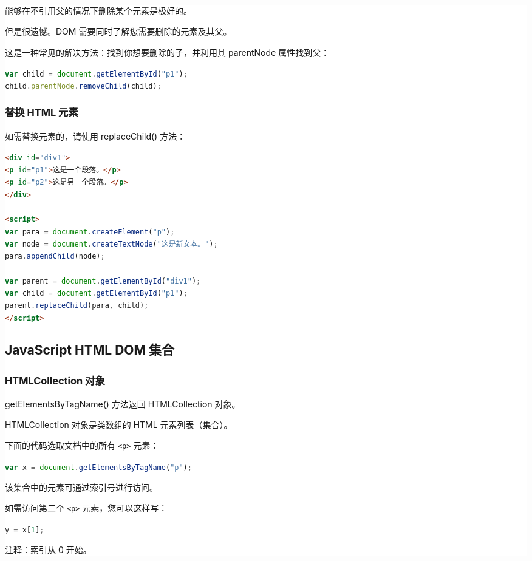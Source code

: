``` html
```

能够在不引用父的情况下删除某个元素是极好的。

但是很遗憾。DOM 需要同时了解您需要删除的元素及其父。

这是一种常见的解决方法：找到你想要删除的子，并利用其 parentNode 属性找到父：

``` javascript
var child = document.getElementById("p1");
child.parentNode.removeChild(child);
```

### 替换 HTML 元素

如需替换元素的，请使用 replaceChild() 方法：

``` html
<div id="div1">
<p id="p1">这是一个段落。</p>
<p id="p2">这是另一个段落。</p>
</div>

<script>
var para = document.createElement("p");
var node = document.createTextNode("这是新文本。");
para.appendChild(node);

var parent = document.getElementById("div1");
var child = document.getElementById("p1");
parent.replaceChild(para, child);
</script>
```

## JavaScript HTML DOM 集合

### HTMLCollection 对象

getElementsByTagName() 方法返回 HTMLCollection 对象。

HTMLCollection 对象是类数组的 HTML 元素列表（集合）。

下面的代码选取文档中的所有 `<p>` 元素：

``` javascript
var x = document.getElementsByTagName("p");
```

该集合中的元素可通过索引号进行访问。

如需访问第二个 `<p>` 元素，您可以这样写：

``` javascript
y = x[1];
```

注释：索引从 0 开始。
